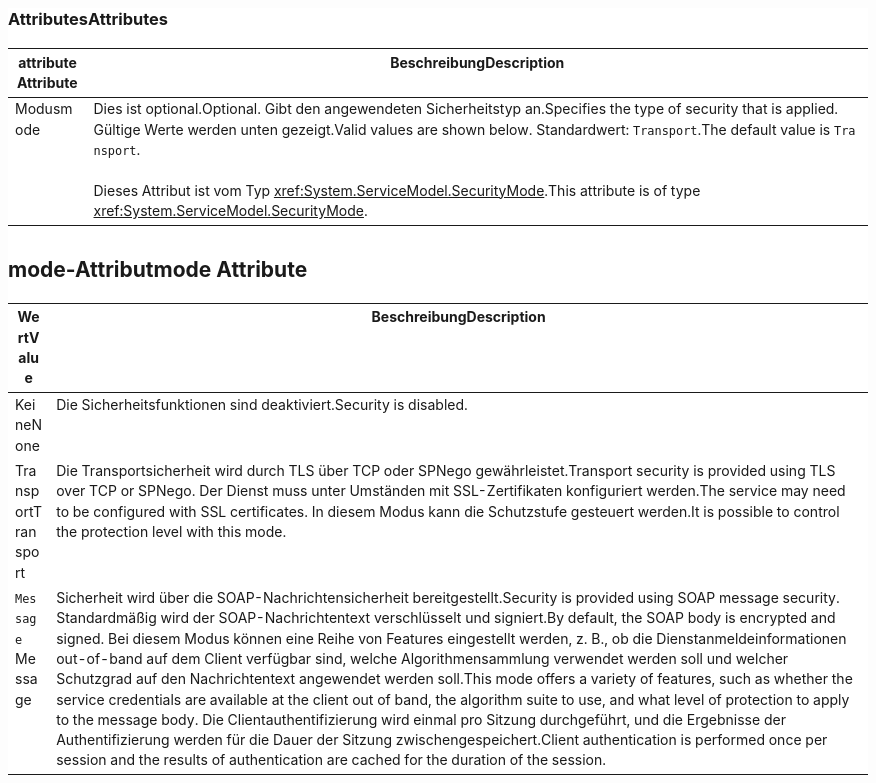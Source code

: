 ### <a name="attributes"></a><span data-ttu-id="a4bc0-107">Attributes</span><span class="sxs-lookup"><span data-stu-id="a4bc0-107">Attributes</span></span>  
  
|<span data-ttu-id="a4bc0-108">attribute</span><span class="sxs-lookup"><span data-stu-id="a4bc0-108">Attribute</span></span>|<span data-ttu-id="a4bc0-109">Beschreibung</span><span class="sxs-lookup"><span data-stu-id="a4bc0-109">Description</span></span>|  
|---------------|-----------------|  
|<span data-ttu-id="a4bc0-110">Modus</span><span class="sxs-lookup"><span data-stu-id="a4bc0-110">mode</span></span>|<span data-ttu-id="a4bc0-111">Dies ist optional.</span><span class="sxs-lookup"><span data-stu-id="a4bc0-111">Optional.</span></span> <span data-ttu-id="a4bc0-112">Gibt den angewendeten Sicherheitstyp an.</span><span class="sxs-lookup"><span data-stu-id="a4bc0-112">Specifies the type of security that is applied.</span></span> <span data-ttu-id="a4bc0-113">Gültige Werte werden unten gezeigt.</span><span class="sxs-lookup"><span data-stu-id="a4bc0-113">Valid values are shown below.</span></span> <span data-ttu-id="a4bc0-114">Standardwert: `Transport`.</span><span class="sxs-lookup"><span data-stu-id="a4bc0-114">The default value is `Transport`.</span></span><br /><br /> <span data-ttu-id="a4bc0-115">Dieses Attribut ist vom Typ <xref:System.ServiceModel.SecurityMode>.</span><span class="sxs-lookup"><span data-stu-id="a4bc0-115">This attribute is of type <xref:System.ServiceModel.SecurityMode>.</span></span>|  
  
## <a name="mode-attribute"></a><span data-ttu-id="a4bc0-116">mode-Attribut</span><span class="sxs-lookup"><span data-stu-id="a4bc0-116">mode Attribute</span></span>  
  
|<span data-ttu-id="a4bc0-117">Wert</span><span class="sxs-lookup"><span data-stu-id="a4bc0-117">Value</span></span>|<span data-ttu-id="a4bc0-118">Beschreibung</span><span class="sxs-lookup"><span data-stu-id="a4bc0-118">Description</span></span>|  
|-----------|-----------------|  
|<span data-ttu-id="a4bc0-119">Keine</span><span class="sxs-lookup"><span data-stu-id="a4bc0-119">None</span></span>|<span data-ttu-id="a4bc0-120">Die Sicherheitsfunktionen sind deaktiviert.</span><span class="sxs-lookup"><span data-stu-id="a4bc0-120">Security is disabled.</span></span>|  
|<span data-ttu-id="a4bc0-121">Transport</span><span class="sxs-lookup"><span data-stu-id="a4bc0-121">Transport</span></span>|<span data-ttu-id="a4bc0-122">Die Transportsicherheit wird durch TLS über TCP oder SPNego gewährleistet.</span><span class="sxs-lookup"><span data-stu-id="a4bc0-122">Transport security is provided using TLS over TCP or SPNego.</span></span> <span data-ttu-id="a4bc0-123">Der Dienst muss unter Umständen mit SSL-Zertifikaten konfiguriert werden.</span><span class="sxs-lookup"><span data-stu-id="a4bc0-123">The service may need to be configured with SSL certificates.</span></span> <span data-ttu-id="a4bc0-124">In diesem Modus kann die Schutzstufe gesteuert werden.</span><span class="sxs-lookup"><span data-stu-id="a4bc0-124">It is possible to control the protection level with this mode.</span></span>|  
|<span data-ttu-id="a4bc0-125">`Message`</span><span class="sxs-lookup"><span data-stu-id="a4bc0-125">Message</span></span>|<span data-ttu-id="a4bc0-126">Sicherheit wird über die SOAP-Nachrichtensicherheit bereitgestellt.</span><span class="sxs-lookup"><span data-stu-id="a4bc0-126">Security is provided using SOAP message security.</span></span> <span data-ttu-id="a4bc0-127">Standardmäßig wird der SOAP-Nachrichtentext verschlüsselt und signiert.</span><span class="sxs-lookup"><span data-stu-id="a4bc0-127">By default, the SOAP body is encrypted and signed.</span></span> <span data-ttu-id="a4bc0-128">Bei diesem Modus können eine Reihe von Features eingestellt werden, z.&#160;B., ob die Dienstanmeldeinformationen out-of-band auf dem Client verfügbar sind, welche Algorithmensammlung verwendet werden soll und welcher Schutzgrad auf den Nachrichtentext angewendet werden soll.</span><span class="sxs-lookup"><span data-stu-id="a4bc0-128">This mode offers a variety of features, such as whether the service credentials are available at the client out of band, the algorithm suite to use, and what level of protection to apply to the message body.</span></span> <span data-ttu-id="a4bc0-129">Die Clientauthentifizierung wird einmal pro Sitzung durchgeführt, und die Ergebnisse der Authentifizierung werden für die Dauer der Sitzung zwischengespeichert.</span><span class="sxs-lookup"><span data-stu-id="a4bc0-129">Client authentication is performed once per session and the results of authentication are cached for the duration of the session.</span></span>|  